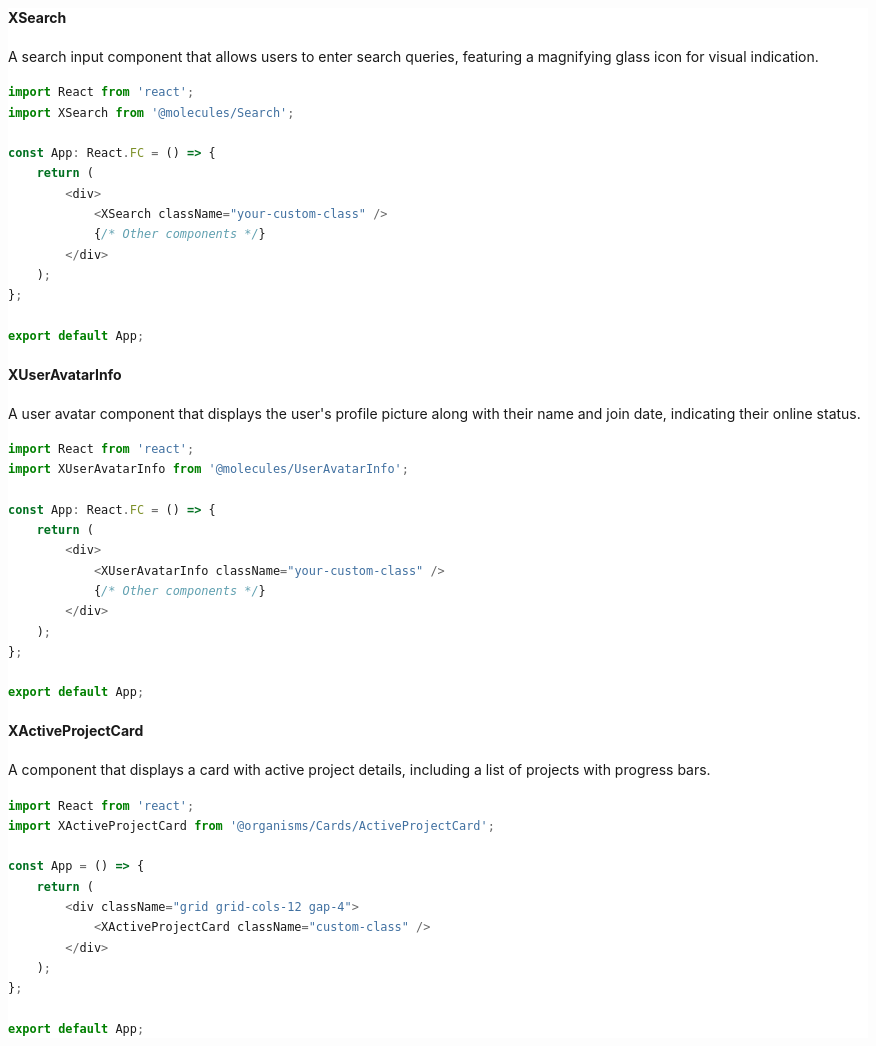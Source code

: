 #### XSearch

A search input component that allows users to enter search queries, featuring a magnifying glass icon for visual indication.

```typescript
import React from 'react';
import XSearch from '@molecules/Search';

const App: React.FC = () => {
	return (
		<div>
			<XSearch className="your-custom-class" />
			{/* Other components */}
		</div>
	);
};

export default App;
```

#### XUserAvatarInfo

A user avatar component that displays the user's profile picture along with their name and join date, indicating their online status.

```typescript
import React from 'react';
import XUserAvatarInfo from '@molecules/UserAvatarInfo';

const App: React.FC = () => {
	return (
		<div>
			<XUserAvatarInfo className="your-custom-class" />
			{/* Other components */}
		</div>
	);
};

export default App;
```

#### XActiveProjectCard

A component that displays a card with active project details, including a list of projects with progress bars.

```typescript
import React from 'react';
import XActiveProjectCard from '@organisms/Cards/ActiveProjectCard';

const App = () => {
	return (
		<div className="grid grid-cols-12 gap-4">
			<XActiveProjectCard className="custom-class" />
		</div>
	);
};

export default App;
```

